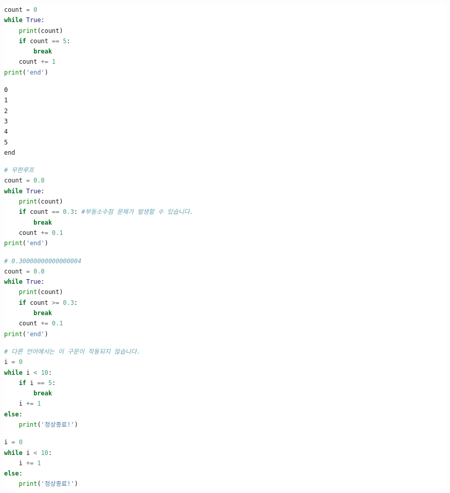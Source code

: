 
```python
count = 0
while True:
    print(count)
    if count == 5:
        break
    count += 1
print('end')
```

    0
    1
    2
    3
    4
    5
    end



```python
# 무한루프
count = 0.0
while True:
    print(count)
    if count == 0.3: #부동소수점 문제가 발생할 수 있습니다.
        break
    count += 0.1
print('end')
```


```python
# 0.30000000000000004
count = 0.0
while True:
    print(count)
    if count >= 0.3:
        break
    count += 0.1
print('end')
```


```python
# 다른 언어에서는 이 구문이 작동되지 않습니다.
i = 0
while i < 10:
    if i == 5:
        break
    i += 1
else:
    print('정상종료!')
```


```python
i = 0
while i < 10:
    i += 1
else:
    print('정상종료!')
```
